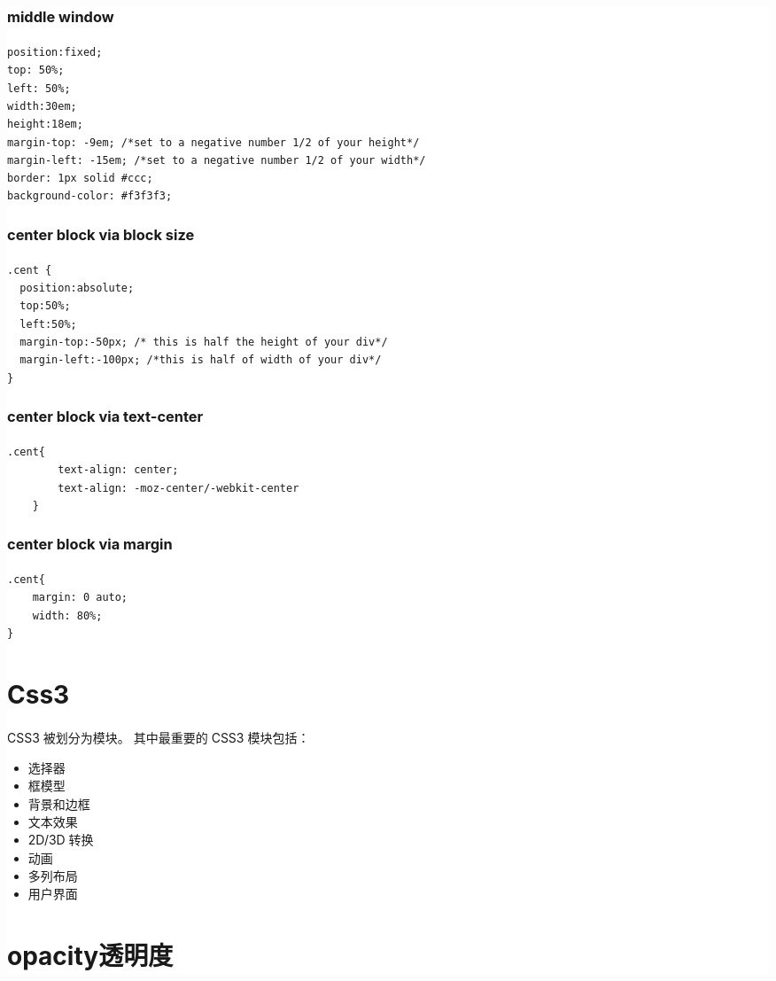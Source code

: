 ### middle window

	position:fixed;
    top: 50%;
    left: 50%;
    width:30em;
    height:18em;
    margin-top: -9em; /*set to a negative number 1/2 of your height*/
    margin-left: -15em; /*set to a negative number 1/2 of your width*/
    border: 1px solid #ccc;
    background-color: #f3f3f3;

### center block via block size

	.cent {
	  position:absolute;
	  top:50%;
	  left:50%;
	  margin-top:-50px; /* this is half the height of your div*/
	  margin-left:-100px; /*this is half of width of your div*/
	}

### center block via text-center

	.cent{
			text-align: center;
			text-align: -moz-center/-webkit-center
		}

### center block via margin

	.cent{
		margin: 0 auto;
		width: 80%;
	}


# Css3
CSS3 被划分为模块。 其中最重要的 CSS3 模块包括：

- 选择器
- 框模型
- 背景和边框
- 文本效果
- 2D/3D 转换
- 动画
- 多列布局
- 用户界面

# opacity透明度

